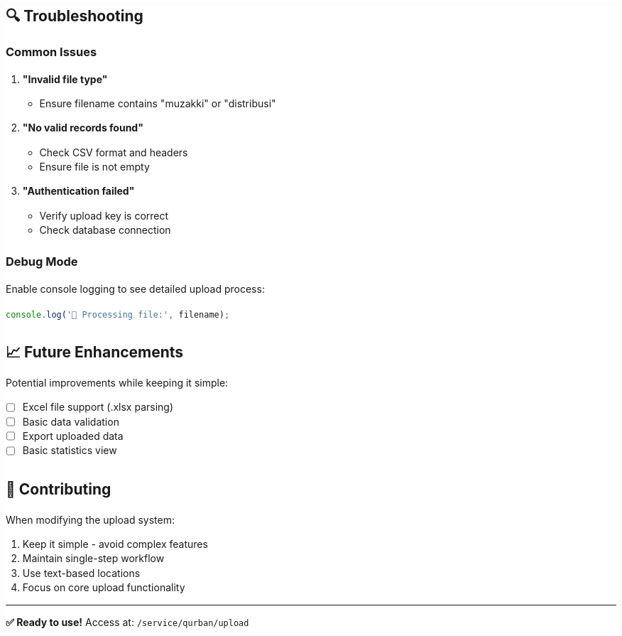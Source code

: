 ## 🔍 Troubleshooting

### Common Issues

1. **"Invalid file type"**
   - Ensure filename contains "muzakki" or "distribusi"

2. **"No valid records found"**
   - Check CSV format and headers
   - Ensure file is not empty

3. **"Authentication failed"**
   - Verify upload key is correct
   - Check database connection

### Debug Mode

Enable console logging to see detailed upload process:
```javascript
console.log('🚀 Processing file:', filename);
```

## 📈 Future Enhancements

Potential improvements while keeping it simple:

- [ ] Excel file support (.xlsx parsing)
- [ ] Basic data validation
- [ ] Export uploaded data
- [ ] Basic statistics view

## 🤝 Contributing

When modifying the upload system:

1. Keep it simple - avoid complex features
2. Maintain single-step workflow
3. Use text-based locations
4. Focus on core upload functionality

---

**✅ Ready to use!** Access at: `/service/qurban/upload` 